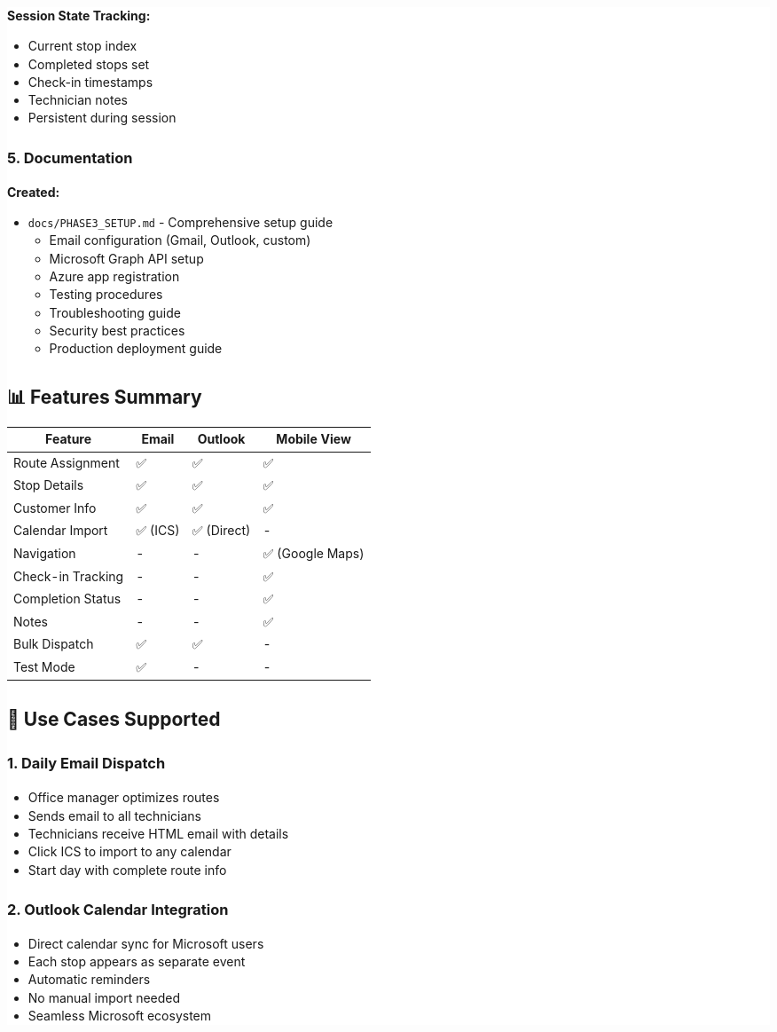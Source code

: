 **Session State Tracking:**
- Current stop index
- Completed stops set
- Check-in timestamps
- Technician notes
- Persistent during session

### 5. Documentation

**Created:**
- `docs/PHASE3_SETUP.md` - Comprehensive setup guide
  - Email configuration (Gmail, Outlook, custom)
  - Microsoft Graph API setup
  - Azure app registration
  - Testing procedures
  - Troubleshooting guide
  - Security best practices
  - Production deployment guide

## 📊 Features Summary

| Feature | Email | Outlook | Mobile View |
|---------|-------|---------|-------------|
| Route Assignment | ✅ | ✅ | ✅ |
| Stop Details | ✅ | ✅ | ✅ |
| Customer Info | ✅ | ✅ | ✅ |
| Calendar Import | ✅ (ICS) | ✅ (Direct) | - |
| Navigation | - | - | ✅ (Google Maps) |
| Check-in Tracking | - | - | ✅ |
| Completion Status | - | - | ✅ |
| Notes | - | - | ✅ |
| Bulk Dispatch | ✅ | ✅ | - |
| Test Mode | ✅ | - | - |

## 🎯 Use Cases Supported

### 1. Daily Email Dispatch
- Office manager optimizes routes
- Sends email to all technicians
- Technicians receive HTML email with details
- Click ICS to import to any calendar
- Start day with complete route info

### 2. Outlook Calendar Integration
- Direct calendar sync for Microsoft users
- Each stop appears as separate event
- Automatic reminders
- No manual import needed
- Seamless Microsoft ecosystem
